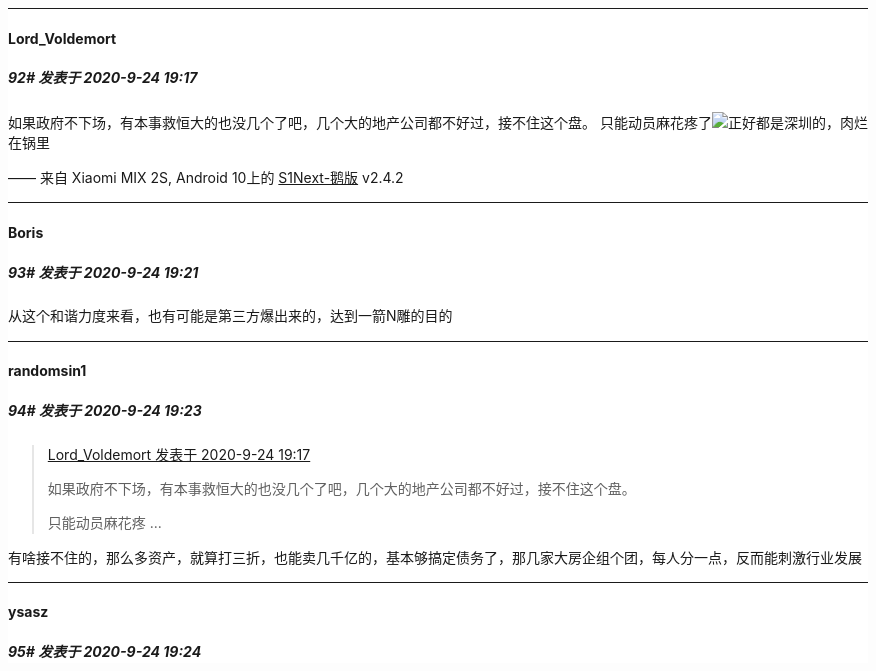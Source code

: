 







-----

####  Lord_Voldemort  
##### 92#       发表于 2020-9-24 19:17




如果政府不下场，有本事救恒大的也没几个了吧，几个大的地产公司都不好过，接不住这个盘。
只能动员麻花疼了<img src="https://static.saraba1st.com/image/smiley/face2017/058.png" referrerpolicy="no-referrer">正好都是深圳的，肉烂在锅里

—— 来自 Xiaomi MIX 2S, Android 10上的 [S1Next-鹅版](https://github.com/ykrank/S1-Next/releases) v2.4.2







-----

####  Boris  
##### 93#       发表于 2020-9-24 19:21




从这个和谐力度来看，也有可能是第三方爆出来的，达到一箭N雕的目的







-----

####  randomsin1  
##### 94#       发表于 2020-9-24 19:23



<blockquote><a href="httphttps://bbs.saraba1st.com/2b/forum.php?mod=redirect&amp;goto=findpost&amp;pid=48840425&amp;ptid=1961657" target="_blank">Lord_Voldemort 发表于 2020-9-24 19:17</a>

如果政府不下场，有本事救恒大的也没几个了吧，几个大的地产公司都不好过，接不住这个盘。

只能动员麻花疼 ...</blockquote>
有啥接不住的，那么多资产，就算打三折，也能卖几千亿的，基本够搞定债务了，那几家大房企组个团，每人分一点，反而能刺激行业发展







-----

####  ysasz  
##### 95#       发表于 2020-9-24 19:24
